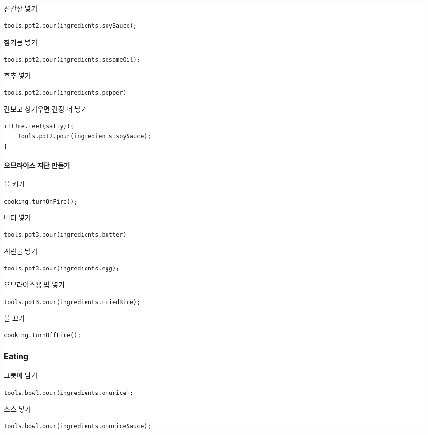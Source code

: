 진간장 넣기
```
tools.pot2.pour(ingredients.soySauce);
```

참기름 넣기
```
tools.pot2.pour(ingredients.sesameOil);
```

후추 넣기
```
tools.pot2.pour(ingredients.pepper);
```

간보고 싱거우면 간장 더 넣기
```
if(!me.feel(salty)){
    tools.pot2.pour(ingredients.soySauce);
}
```

#### 오므라이스 지단 만들기

불 켜기
```
cooking.turnOnFire();
```

버터 넣기
```
tools.pot3.pour(ingredients.butter);
```

계란물 넣기
```
tools.pot3.pour(ingredients.egg);
```

오므라이스용 밥 넣기
```
tools.pot3.pour(ingredients.FriedRice);
```

불 끄기
```
cooking.turnOffFire();
```

### Eating

그릇에 담기
```
tools.bowl.pour(ingredients.omurice);
```

소스 넣기
```
tools.bowl.pour(ingredients.omuriceSauce);
```
